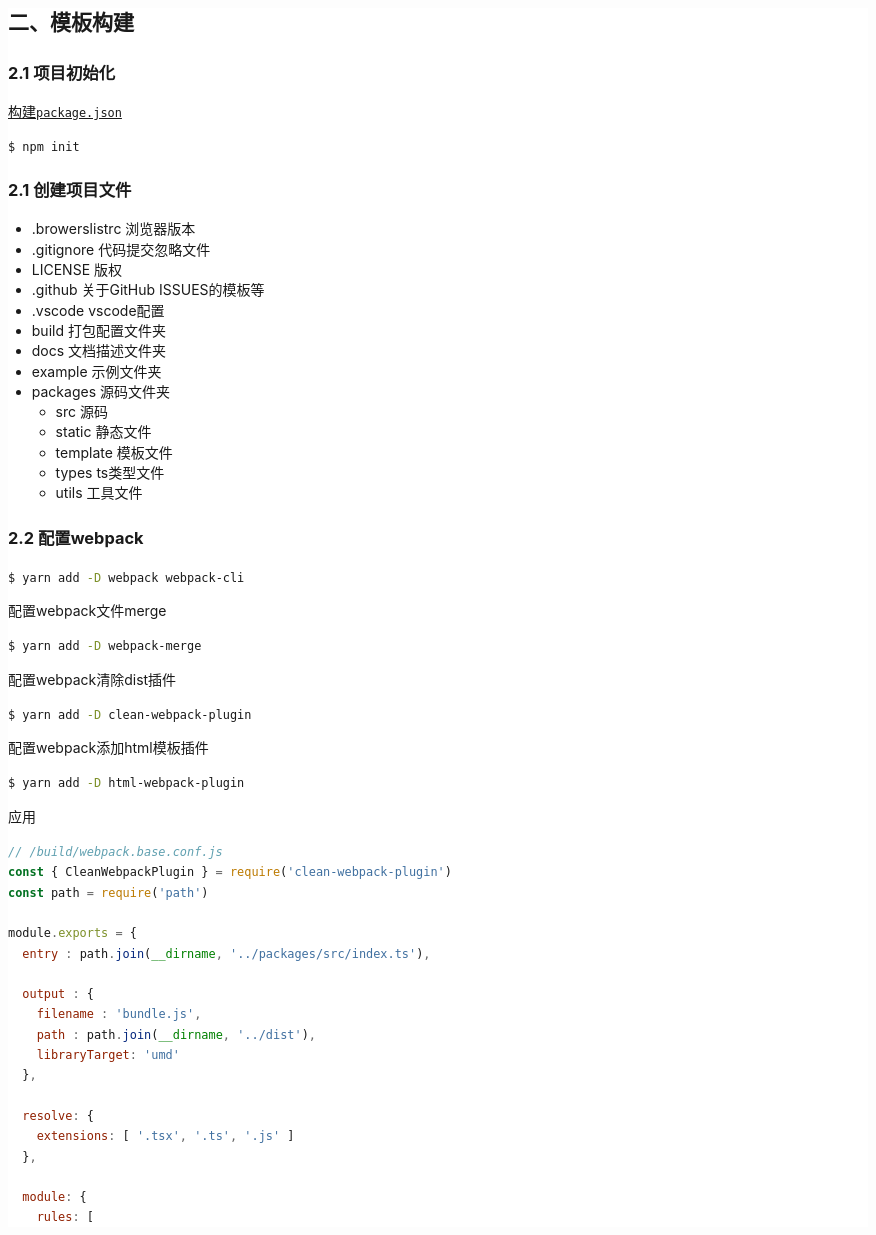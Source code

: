 ## 二、模板构建

### 2.1 项目初始化
[构建`package.json`](https://docs.npmjs.com/cli/v6/configuring-npm/package-json)
```bash
$ npm init
```


### 2.1 创建项目文件
- .browerslistrc 浏览器版本
- .gitignore 代码提交忽略文件
- LICENSE 版权
- .github 关于GitHub ISSUES的模板等
- .vscode vscode配置
- build 打包配置文件夹
- docs 文档描述文件夹
- example 示例文件夹
- packages 源码文件夹
    - src 源码
    - static 静态文件
    - template 模板文件
    - types ts类型文件
    - utils 工具文件


### 2.2 配置webpack
```bash
$ yarn add -D webpack webpack-cli
```

配置webpack文件merge
```bash
$ yarn add -D webpack-merge
```

配置webpack清除dist插件
```bash
$ yarn add -D clean-webpack-plugin
```

配置webpack添加html模板插件
```bash
$ yarn add -D html-webpack-plugin
```

应用
```js
// /build/webpack.base.conf.js
const { CleanWebpackPlugin } = require('clean-webpack-plugin')
const path = require('path')

module.exports = {
  entry : path.join(__dirname, '../packages/src/index.ts'),

  output : {
    filename : 'bundle.js',
    path : path.join(__dirname, '../dist'),
    libraryTarget: 'umd'
  },

  resolve: {
    extensions: [ '.tsx', '.ts', '.js' ]
  },

  module: {
    rules: [
```